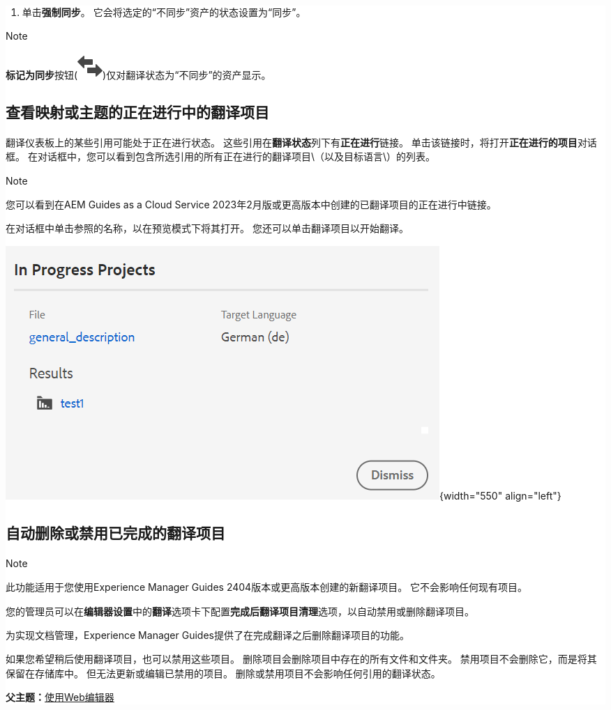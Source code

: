 1. 单击&#x200B;**强制同步**。 它会将选定的“不同步”资产的状态设置为“同步”。

>[!NOTE]
>
> **标记为同步**&#x200B;按钮\(![](images/translation-mark-in-sync-icon.svg)\)仅对翻译状态为“不同步”的资产显示。

## 查看映射或主题的正在进行中的翻译项目

翻译仪表板上的某些引用可能处于正在进行状态。 这些引用在&#x200B;**翻译状态**&#x200B;列下有&#x200B;**正在进行**&#x200B;链接。 单击该链接时，将打开&#x200B;**正在进行的项目**&#x200B;对话框。 在对话框中，您可以看到包含所选引用的所有正在进行的翻译项目\（以及目标语言\）的列表。

>[!NOTE]
>
> 您可以看到在AEM Guides as a Cloud Service 2023年2月版或更高版本中创建的已翻译项目的正在进行中链接。

在对话框中单击参照的名称，以在预览模式下将其打开。 您还可以单击翻译项目以开始翻译。

![](images/translation-in-progress.png){width="550" align="left"}


## 自动删除或禁用已完成的翻译项目

>[!NOTE]
> 
>此功能适用于您使用Experience Manager Guides 2404版本或更高版本创建的新翻译项目。  它不会影响任何现有项目。

您的管理员可以在&#x200B;**编辑器设置**&#x200B;中的&#x200B;**翻译**&#x200B;选项卡下配置&#x200B;**完成后翻译项目清理**&#x200B;选项，以自动禁用或删除翻译项目。

为实现文档管理，Experience Manager Guides提供了在完成翻译之后删除翻译项目的功能。

如果您希望稍后使用翻译项目，也可以禁用这些项目。 删除项目会删除项目中存在的所有文件和文件夹。 禁用项目不会删除它，而是将其保留在存储库中。 但无法更新或编辑已禁用的项目。  删除或禁用项目不会影响任何引用的翻译状态。


**父主题：**&#x200B;[&#x200B;使用Web编辑器](web-editor.md)
